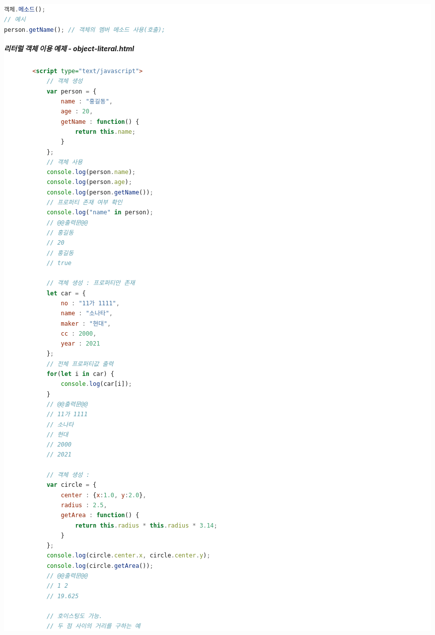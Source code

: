 ~~~js
객체.메소드();
// 예시
person.getName(); // 객체의 멤버 메소드 사용(호출);
~~~

##### 리터럴 객체 이용 예제 - object-literal.html

~~~html
        <script type="text/javascript">
            // 객체 생성
            var person = {
                name : "홍길동",
                age : 20,
                getName : function() {
                    return this.name;
                }
            };
            // 객체 사용
            console.log(person.name);
            console.log(person.age);
            console.log(person.getName());
            // 프로퍼티 존재 여부 확인
            console.log("name" in person);
            // @@출력문@@
            // 홍길동
            // 20
            // 홍길동
            // true

            // 객체 생성 : 프로퍼티만 존재
            let car = {
                no : "11가 1111",
                name : "소나타",
                maker : "현대",
                cc : 2000,
                year : 2021
            };
            // 전체 프로퍼티값 출력
            for(let i in car) {
                console.log(car[i]);
            }
            // @@출력문@@
            // 11가 1111
            // 소나타
            // 현대
            // 2000
            // 2021

            // 객체 생성 : 
            var circle = {
                center : {x:1.0, y:2.0},
                radius : 2.5,
                getArea : function() {
                    return this.radius * this.radius * 3.14;
                }
            };
            console.log(circle.center.x, circle.center.y);
            console.log(circle.getArea());
            // @@출력문@@
            // 1 2
            // 19.625

            // 호이스팅도 가능.
            // 두 점 사이의 거리를 구하는 예
~~~